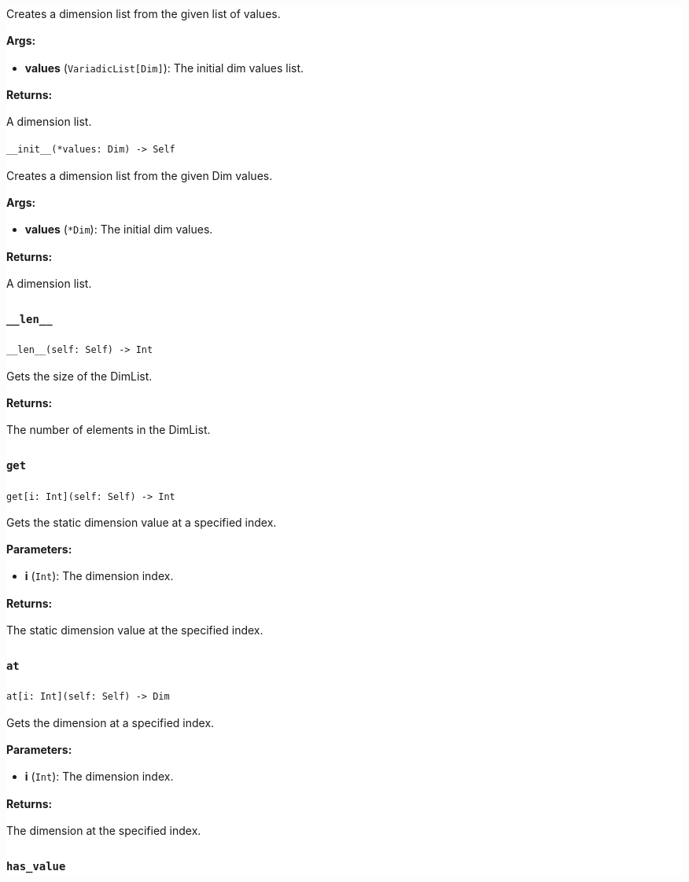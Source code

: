 Creates a dimension list from the given list of values.

**Args:**

- ​**values** (`VariadicList[Dim]`): The initial dim values list.

**Returns:**

A dimension list.

`__init__(*values: Dim) -> Self`

Creates a dimension list from the given Dim values.

**Args:**

- ​**values** (`*Dim`): The initial dim values.

**Returns:**

A dimension list.

### `__len__`

`__len__(self: Self) -> Int`

Gets the size of the DimList.

**Returns:**

The number of elements in the DimList.

### `get`

`get[i: Int](self: Self) -> Int`

Gets the static dimension value at a specified index.

**Parameters:**

- ​**i** (`Int`): The dimension index.

**Returns:**

The static dimension value at the specified index.

### `at`

`at[i: Int](self: Self) -> Dim`

Gets the dimension at a specified index.

**Parameters:**

- ​**i** (`Int`): The dimension index.

**Returns:**

The dimension at the specified index.

### `has_value`
